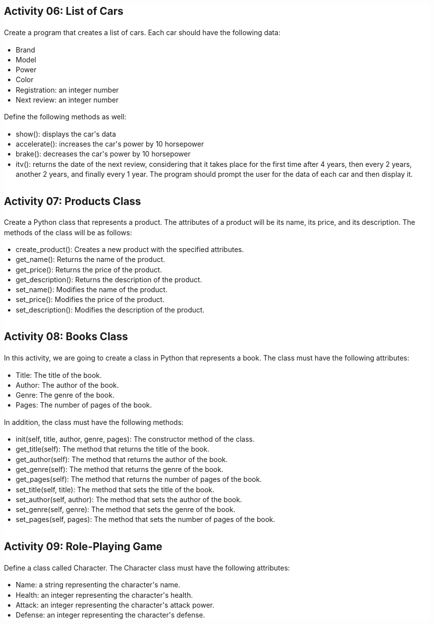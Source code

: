 ## Activity 06: List of Cars
Create a program that creates a list of cars. Each car should have the following data:
* Brand
* Model
* Power
* Color
* Registration: an integer number
* Next review: an integer number

Define the following methods as well:
* show(): displays the car's data
* accelerate(): increases the car's power by 10 horsepower
* brake(): decreases the car's power by 10 horsepower
* itv(): returns the date of the next review, considering that it takes place for the first time after 4 years, then every 2 years, another 2 years, and finally every 1 year.
The program should prompt the user for the data of each car and then display it.

## Activity 07: Products Class
Create a Python class that represents a product. The attributes of a product will be its name, its price, and its description. The methods of the class will be as follows:
* create_product(): Creates a new product with the specified attributes.
* get_name(): Returns the name of the product.
* get_price(): Returns the price of the product.
* get_description(): Returns the description of the product.
* set_name(): Modifies the name of the product.
* set_price(): Modifies the price of the product.
* set_description(): Modifies the description of the product.

## Activity 08: Books Class
In this activity, we are going to create a class in Python that represents a book. The class must have the following attributes:
* Title: The title of the book.
* Author: The author of the book.
* Genre: The genre of the book.
* Pages: The number of pages of the book.

In addition, the class must have the following methods:
* init(self, title, author, genre, pages): The constructor method of the class.
* get_title(self): The method that returns the title of the book.
* get_author(self): The method that returns the author of the book.
* get_genre(self): The method that returns the genre of the book.
* get_pages(self): The method that returns the number of pages of the book.
* set_title(self, title): The method that sets the title of the book.
* set_author(self, author): The method that sets the author of the book.
* set_genre(self, genre): The method that sets the genre of the book.
* set_pages(self, pages): The method that sets the number of pages of the book.

## Activity 09: Role-Playing Game
Define a class called Character.
The Character class must have the following attributes:
* Name: a string representing the character's name.
* Health: an integer representing the character's health.
* Attack: an integer representing the character's attack power.
* Defense: an integer representing the character's defense.
